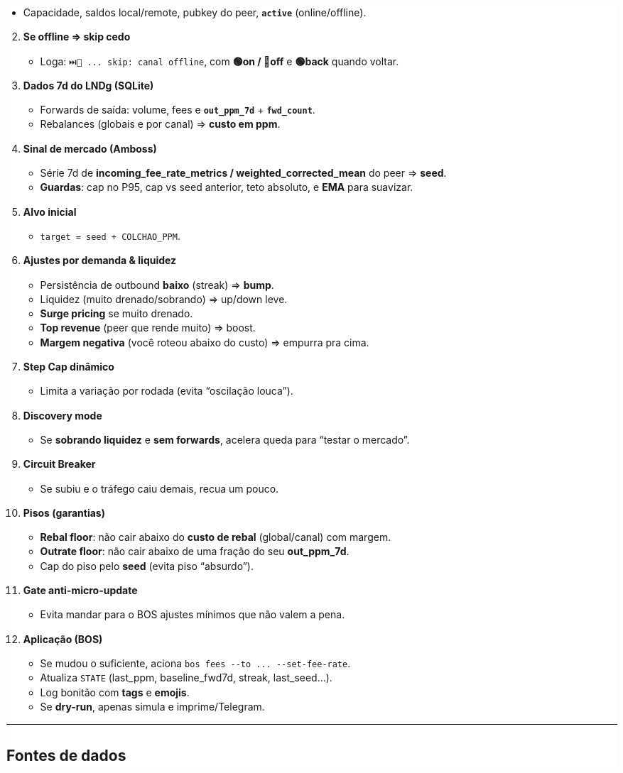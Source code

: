    * Capacidade, saldos local/remote, pubkey do peer, **`active`** (online/offline).

2. **Se offline ⇒ skip cedo**

   * Loga: `⏭️🔌 ... skip: canal offline`, com **🟢on / 🔴off** e **🟢back** quando voltar.

3. **Dados 7d do LNDg (SQLite)**

   * Forwards de saída: volume, fees e **`out_ppm_7d`** + **`fwd_count`**.
   * Rebalances (globais e por canal) ⇒ **custo em ppm**.

4. **Sinal de mercado (Amboss)**

   * Série 7d de **incoming\_fee\_rate\_metrics / weighted\_corrected\_mean** do peer ⇒ **seed**.
   * **Guardas**: cap no P95, cap vs seed anterior, teto absoluto, e **EMA** para suavizar.

5. **Alvo inicial**

   * `target = seed + COLCHAO_PPM`.

6. **Ajustes por demanda & liquidez**

   * Persistência de outbound **baixo** (streak) ⇒ **bump**.
   * Liquidez (muito drenado/sobrando) ⇒ up/down leve.
   * **Surge pricing** se muito drenado.
   * **Top revenue** (peer que rende muito) ⇒ boost.
   * **Margem negativa** (você roteou abaixo do custo) ⇒ empurra pra cima.

7. **Step Cap dinâmico**

   * Limita a variação por rodada (evita “oscilação louca”).

8. **Discovery mode**

   * Se **sobrando liquidez** e **sem forwards**, acelera queda para “testar o mercado”.

9. **Circuit Breaker**

   * Se subiu e o tráfego caiu demais, recua um pouco.

10. **Pisos (garantias)**

    * **Rebal floor**: não cair abaixo do **custo de rebal** (global/canal) com margem.
    * **Outrate floor**: não cair abaixo de uma fração do seu **out\_ppm\_7d**.
    * Cap do piso pelo **seed** (evita piso “absurdo”).

11. **Gate anti-micro-update**

    * Evita mandar para o BOS ajustes mínimos que não valem a pena.

12. **Aplicação (BOS)**

    * Se mudou o suficiente, aciona `bos fees --to ... --set-fee-rate`.
    * Atualiza `STATE` (last\_ppm, baseline\_fwd7d, streak, last\_seed…).
    * Log bonitão com **tags** e **emojis**.
    * Se **dry-run**, apenas simula e imprime/Telegram.

---

## Fontes de dados

